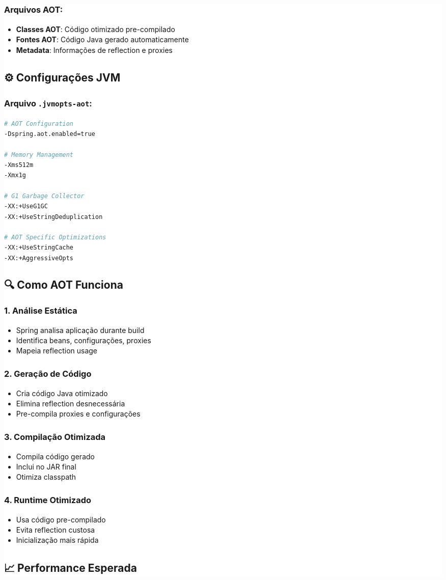 ### Arquivos AOT:
- **Classes AOT**: Código otimizado pre-compilado
- **Fontes AOT**: Código Java gerado automaticamente
- **Metadata**: Informações de reflection e proxies

## ⚙️ Configurações JVM

### Arquivo `.jvmopts-aot`:
```bash
# AOT Configuration
-Dspring.aot.enabled=true

# Memory Management
-Xms512m
-Xmx1g

# G1 Garbage Collector
-XX:+UseG1GC
-XX:+UseStringDeduplication

# AOT Specific Optimizations
-XX:+UseStringCache
-XX:+AggressiveOpts
```

## 🔍 Como AOT Funciona

### 1. **Análise Estática**
- Spring analisa aplicação durante build
- Identifica beans, configurações, proxies
- Mapeia reflection usage

### 2. **Geração de Código**
- Cria código Java otimizado
- Elimina reflection desnecessária
- Pre-compila proxies e configurações

### 3. **Compilação Otimizada**
- Compila código gerado
- Inclui no JAR final
- Otimiza classpath

### 4. **Runtime Otimizado**
- Usa código pre-compilado
- Evita reflection custosa
- Inicialização mais rápida

## 📈 Performance Esperada

